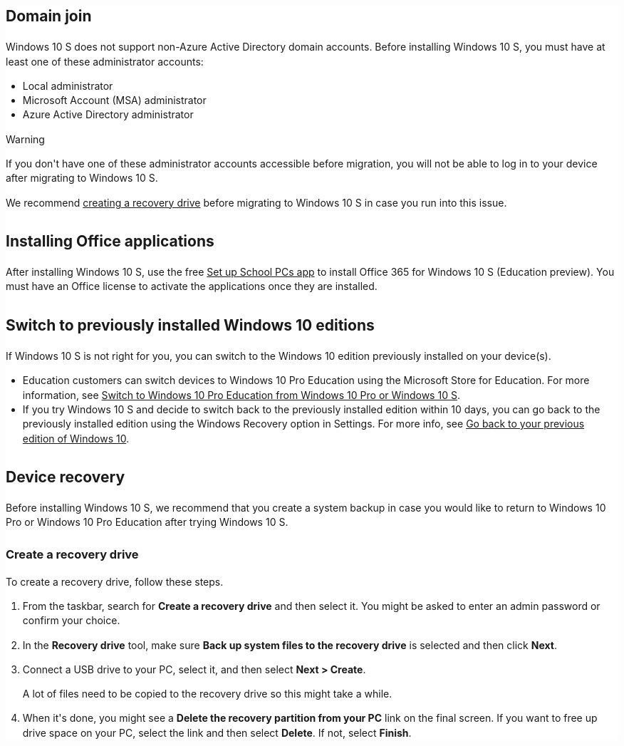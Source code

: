 ## Domain join

Windows 10 S does not support non-Azure Active Directory domain accounts. Before installing Windows 10 S, you must have at least one of these administrator accounts:
- Local administrator
- Microsoft Account (MSA) administrator
- Azure Active Directory administrator 

> [!WARNING]
> If you don't have one of these administrator accounts accessible before migration, you will not be able to log in to your device after migrating to Windows 10 S. 

We recommend [creating a recovery drive](#create-a-recovery-drive) before migrating to Windows 10 S in case you run into this issue.

## Installing Office applications

After installing Windows 10 S, use the free [Set up School PCs app](use-set-up-school-pcs-app.md) to install Office 365 for Windows 10 S (Education preview). You must have an Office license to activate the applications once they are installed.


## Switch to previously installed Windows 10 editions

If Windows 10 S is not right for you, you can switch to the Windows 10 edition previously installed on your device(s).
* Education customers can switch devices to Windows 10 Pro Education using the Microsoft Store for Education. For more information, see [Switch to Windows 10 Pro Education from Windows 10 Pro or Windows 10 S](switch-to-pro-education.md).
* If you try Windows 10 S and decide to switch back to the previously installed edition within 10 days, you can go back to the previously installed edition using the Windows Recovery option in Settings. For more info, see [Go back to your previous edition of Windows 10](#go-back-to-your-previous-edition-of-windows-10).

## Device recovery

Before installing Windows 10 S, we recommend that you create a system backup in case you would like to return to Windows 10 Pro or Windows 10 Pro Education after trying Windows 10 S.

### Create a recovery drive 
To create a recovery drive, follow these steps.

1. From the taskbar, search for **Create a recovery drive** and then select it. You might be asked to enter an admin password or confirm your choice.
2. In the **Recovery drive** tool, make sure **Back up system files to the recovery drive** is selected and then click **Next**.
3. Connect a USB drive to your PC, select it, and then select **Next > Create**. 

    A lot of files need to be copied to the recovery drive so this might take a while.

4. When it's done, you might see a **Delete the recovery partition from your PC** link on the final screen. If you want to free up drive space on your PC, select the link and then select **Delete**. If not, select **Finish**.
